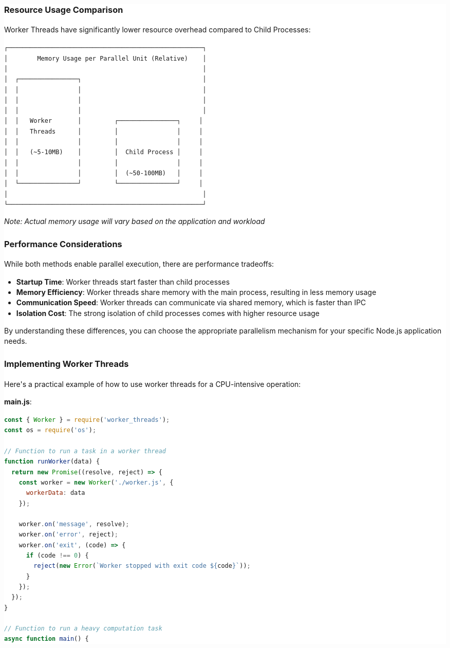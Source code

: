 ### Resource Usage Comparison

Worker Threads have significantly lower resource overhead compared to Child Processes:

```
┌─────────────────────────────────────────────────────┐
│        Memory Usage per Parallel Unit (Relative)    │
│                                                     │
│  ┌────────────────┐                                 │
│  │                │                                 │
│  │                │                                 │
│  │                │                                 │
│  │   Worker       │         ┌────────────────┐     │
│  │   Threads      │         │                │     │
│  │                │         │                │     │
│  │   (~5-10MB)    │         │  Child Process │     │
│  │                │         │                │     │
│  │                │         │  (~50-100MB)   │     │
│  └────────────────┘         └────────────────┘     │
│                                                     │
└─────────────────────────────────────────────────────┘
```

*Note: Actual memory usage will vary based on the application and workload*

### Performance Considerations

While both methods enable parallel execution, there are performance tradeoffs:

- **Startup Time**: Worker threads start faster than child processes
- **Memory Efficiency**: Worker threads share memory with the main process, resulting in less memory usage
- **Communication Speed**: Worker threads can communicate via shared memory, which is faster than IPC
- **Isolation Cost**: The strong isolation of child processes comes with higher resource usage

By understanding these differences, you can choose the appropriate parallelism mechanism for your specific Node.js application needs.

### Implementing Worker Threads

Here's a practical example of how to use worker threads for a CPU-intensive operation:

**main.js**:
```javascript
const { Worker } = require('worker_threads');
const os = require('os');

// Function to run a task in a worker thread
function runWorker(data) {
  return new Promise((resolve, reject) => {
    const worker = new Worker('./worker.js', {
      workerData: data
    });
    
    worker.on('message', resolve);
    worker.on('error', reject);
    worker.on('exit', (code) => {
      if (code !== 0) {
        reject(new Error(`Worker stopped with exit code ${code}`));
      }
    });
  });
}

// Function to run a heavy computation task
async function main() {
```